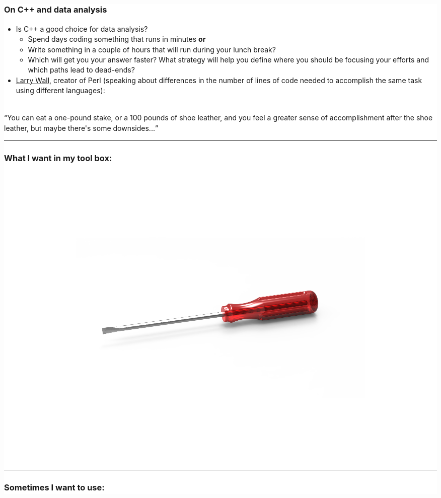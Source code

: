 ### On C++ and data analysis

- Is C++ a good choice for data analysis?
    * Spend days coding something that runs in minutes **or**
    * Write something in a couple of hours that will run during your lunch break?
    * Which will get you your answer faster? What strategy will help you define where you should be focusing your efforts and which paths lead to dead-ends?
- [Larry Wall](https://www.youtube.com/watch?v=LR8fQiskYII), creator of Perl (speaking about differences in the number of lines of code needed to accomplish the same task using different languages):

<br>
<q>You can eat a one-pound stake, or a 100 pounds of shoe leather, and you feel a greater sense of accomplishment after the shoe leather, but maybe there's some downsides...</q>

---
### What I want in my tool box:
<img src="assets/fig/screwdriver-1.png" title="plot of chunk screwdriver" alt="plot of chunk screwdriver" style="display: block; margin: auto;" />

---
### Sometimes I want to use: